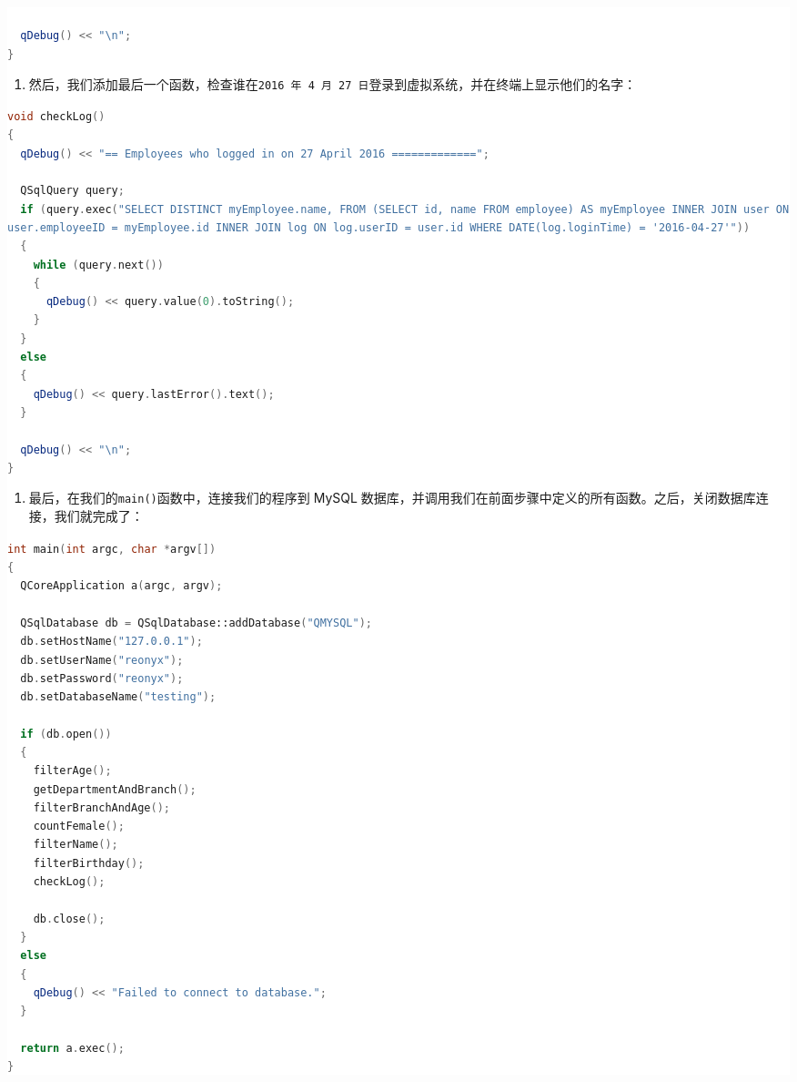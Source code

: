 ```cpp

  qDebug() << "\n";
}
```

1.  然后，我们添加最后一个函数，检查谁在`2016 年 4 月 27 日`登录到虚拟系统，并在终端上显示他们的名字：

```cpp
void checkLog()
{
  qDebug() << "== Employees who logged in on 27 April 2016 =============";

  QSqlQuery query;
  if (query.exec("SELECT DISTINCT myEmployee.name, FROM (SELECT id, name FROM employee) AS myEmployee INNER JOIN user ON user.employeeID = myEmployee.id INNER JOIN log ON log.userID = user.id WHERE DATE(log.loginTime) = '2016-04-27'"))
  {
    while (query.next())
    {
      qDebug() << query.value(0).toString();
    }
  }
  else
  {
    qDebug() << query.lastError().text();
  }

  qDebug() << "\n";
}
```

1.  最后，在我们的`main()`函数中，连接我们的程序到 MySQL 数据库，并调用我们在前面步骤中定义的所有函数。之后，关闭数据库连接，我们就完成了：

```cpp
int main(int argc, char *argv[])
{
  QCoreApplication a(argc, argv);

  QSqlDatabase db = QSqlDatabase::addDatabase("QMYSQL");
  db.setHostName("127.0.0.1");
  db.setUserName("reonyx");
  db.setPassword("reonyx");
  db.setDatabaseName("testing");

  if (db.open())
  {
    filterAge();
    getDepartmentAndBranch();
    filterBranchAndAge();
    countFemale();
    filterName();
    filterBirthday();
    checkLog();

    db.close();
  }
  else
  {
    qDebug() << "Failed to connect to database.";
  }

  return a.exec();
}
```
